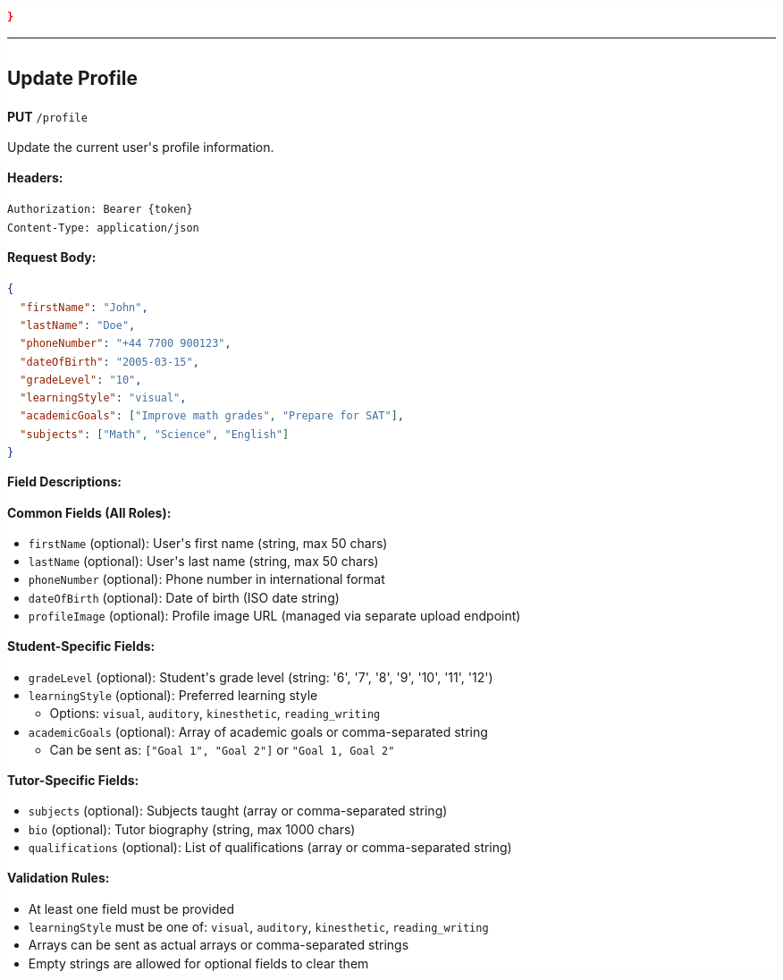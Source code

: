 ```json
}
```

---

## Update Profile

**PUT** `/profile`

Update the current user's profile information.

**Headers:**
```
Authorization: Bearer {token}
Content-Type: application/json
```

**Request Body:**
```json
{
  "firstName": "John",
  "lastName": "Doe",
  "phoneNumber": "+44 7700 900123",
  "dateOfBirth": "2005-03-15",
  "gradeLevel": "10",
  "learningStyle": "visual",
  "academicGoals": ["Improve math grades", "Prepare for SAT"],
  "subjects": ["Math", "Science", "English"]
}
```

**Field Descriptions:**

**Common Fields (All Roles):**
- `firstName` (optional): User's first name (string, max 50 chars)
- `lastName` (optional): User's last name (string, max 50 chars)
- `phoneNumber` (optional): Phone number in international format
- `dateOfBirth` (optional): Date of birth (ISO date string)
- `profileImage` (optional): Profile image URL (managed via separate upload endpoint)

**Student-Specific Fields:**
- `gradeLevel` (optional): Student's grade level (string: '6', '7', '8', '9', '10', '11', '12')
- `learningStyle` (optional): Preferred learning style
  - Options: `visual`, `auditory`, `kinesthetic`, `reading_writing`
- `academicGoals` (optional): Array of academic goals or comma-separated string
  - Can be sent as: `["Goal 1", "Goal 2"]` or `"Goal 1, Goal 2"`

**Tutor-Specific Fields:**
- `subjects` (optional): Subjects taught (array or comma-separated string)
- `bio` (optional): Tutor biography (string, max 1000 chars)
- `qualifications` (optional): List of qualifications (array or comma-separated string)

**Validation Rules:**
- At least one field must be provided
- `learningStyle` must be one of: `visual`, `auditory`, `kinesthetic`, `reading_writing`
- Arrays can be sent as actual arrays or comma-separated strings
- Empty strings are allowed for optional fields to clear them
